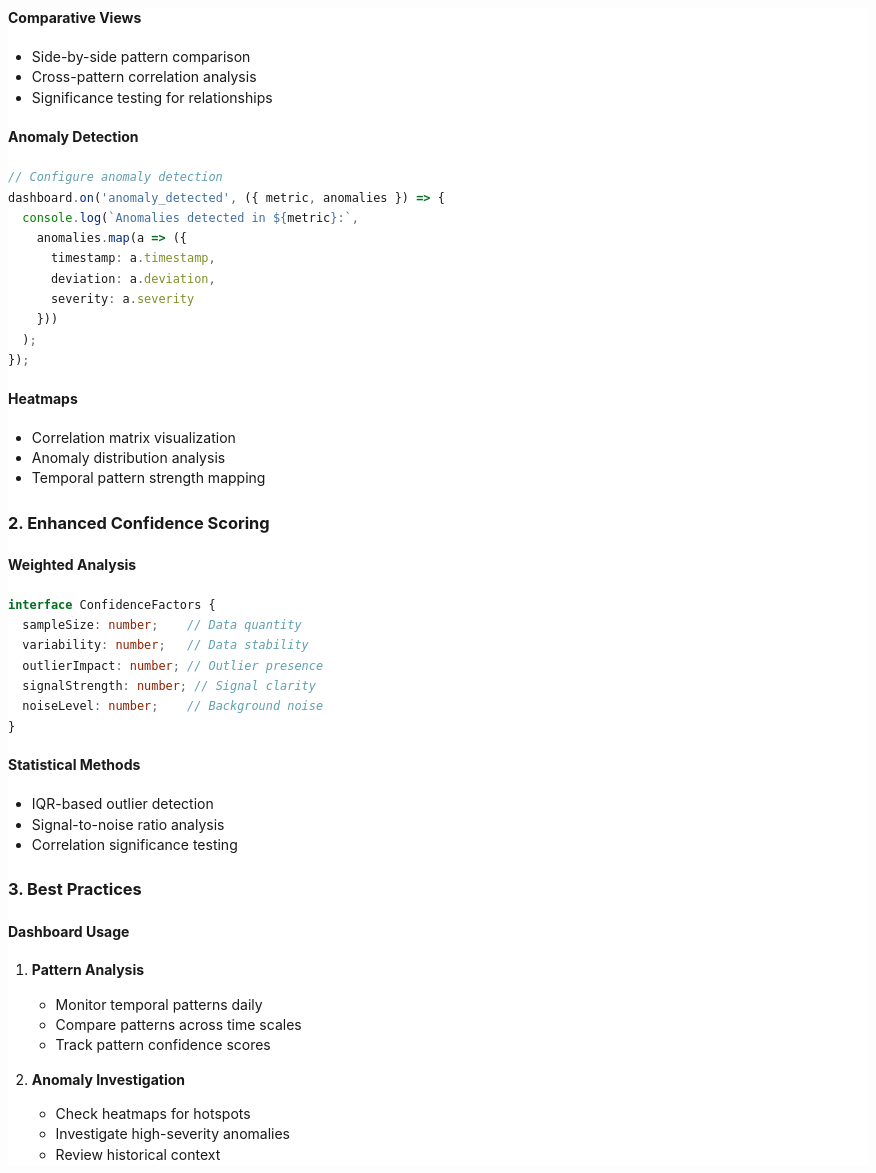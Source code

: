 #### Comparative Views
- Side-by-side pattern comparison
- Cross-pattern correlation analysis
- Significance testing for relationships

#### Anomaly Detection
```typescript
// Configure anomaly detection
dashboard.on('anomaly_detected', ({ metric, anomalies }) => {
  console.log(`Anomalies detected in ${metric}:`,
    anomalies.map(a => ({
      timestamp: a.timestamp,
      deviation: a.deviation,
      severity: a.severity
    }))
  );
});
```

#### Heatmaps
- Correlation matrix visualization
- Anomaly distribution analysis
- Temporal pattern strength mapping

### 2. Enhanced Confidence Scoring

#### Weighted Analysis
```typescript
interface ConfidenceFactors {
  sampleSize: number;    // Data quantity
  variability: number;   // Data stability
  outlierImpact: number; // Outlier presence
  signalStrength: number; // Signal clarity
  noiseLevel: number;    // Background noise
}
```

#### Statistical Methods
- IQR-based outlier detection
- Signal-to-noise ratio analysis
- Correlation significance testing

### 3. Best Practices

#### Dashboard Usage
1. **Pattern Analysis**
   - Monitor temporal patterns daily
   - Compare patterns across time scales
   - Track pattern confidence scores

2. **Anomaly Investigation**
   - Check heatmaps for hotspots
   - Investigate high-severity anomalies
   - Review historical context
